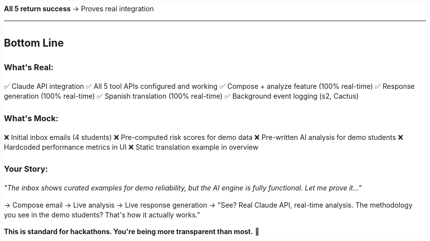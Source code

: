 **All 5 return success** → Proves real integration

---

## Bottom Line

### What's Real:
✅ Claude API integration
✅ All 5 tool APIs configured and working
✅ Compose + analyze feature (100% real-time)
✅ Response generation (100% real-time)
✅ Spanish translation (100% real-time)
✅ Background event logging (s2, Cactus)

### What's Mock:
❌ Initial inbox emails (4 students)
❌ Pre-computed risk scores for demo data
❌ Pre-written AI analysis for demo students
❌ Hardcoded performance metrics in UI
❌ Static translation example in overview

### Your Story:
*"The inbox shows curated examples for demo reliability, but the AI engine is fully functional. Let me prove it..."*

→ Compose email
→ Live analysis
→ Live response generation
→ "See? Real Claude API, real-time analysis. The methodology you see in the demo students? That's how it actually works."

**This is standard for hackathons. You're being more transparent than most.** 🎯
